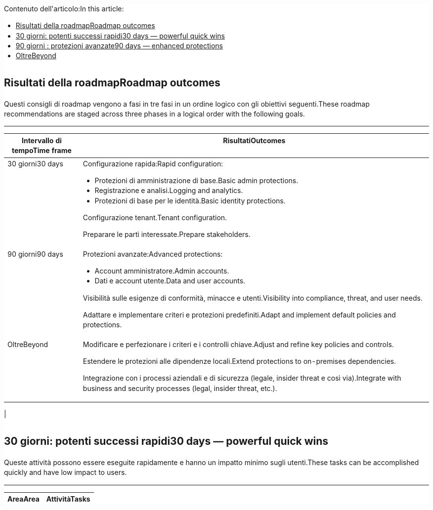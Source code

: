 <span data-ttu-id="a9b4d-107">Contenuto dell'articolo:</span><span class="sxs-lookup"><span data-stu-id="a9b4d-107">In this article:</span></span>

- [<span data-ttu-id="a9b4d-108">Risultati della roadmap</span><span class="sxs-lookup"><span data-stu-id="a9b4d-108">Roadmap outcomes</span></span>](security-roadmap.md#Roadmap)
- [<span data-ttu-id="a9b4d-109">30 giorni: potenti successi rapidi</span><span class="sxs-lookup"><span data-stu-id="a9b4d-109">30 days — powerful quick wins</span></span>](security-roadmap.md#Thirdaydays)
- [<span data-ttu-id="a9b4d-110">90 giorni : protezioni avanzate</span><span class="sxs-lookup"><span data-stu-id="a9b4d-110">90 days — enhanced protections</span></span>](security-roadmap.md#Ninetydays)
- [<span data-ttu-id="a9b4d-111">Oltre</span><span class="sxs-lookup"><span data-stu-id="a9b4d-111">Beyond</span></span>](security-roadmap.md#Beyond)

## <a name="roadmap-outcomes"></a><span data-ttu-id="a9b4d-112">Risultati della roadmap</span><span class="sxs-lookup"><span data-stu-id="a9b4d-112">Roadmap outcomes</span></span>
<span data-ttu-id="a9b4d-113"><a name="Roadmap"> </a></span><span class="sxs-lookup"><span data-stu-id="a9b4d-113"><a name="Roadmap"> </a></span></span>

<span data-ttu-id="a9b4d-114">Questi consigli di roadmap vengono a fasi in tre fasi in un ordine logico con gli obiettivi seguenti.</span><span class="sxs-lookup"><span data-stu-id="a9b4d-114">These roadmap recommendations are staged across three phases in a logical order with the following goals.</span></span>

****

|<span data-ttu-id="a9b4d-115">Intervallo di tempo</span><span class="sxs-lookup"><span data-stu-id="a9b4d-115">Time frame</span></span>|<span data-ttu-id="a9b4d-116">Risultati</span><span class="sxs-lookup"><span data-stu-id="a9b4d-116">Outcomes</span></span>|
|---|---|
|<span data-ttu-id="a9b4d-117">30 giorni</span><span class="sxs-lookup"><span data-stu-id="a9b4d-117">30 days</span></span>|<span data-ttu-id="a9b4d-118">Configurazione rapida:</span><span class="sxs-lookup"><span data-stu-id="a9b4d-118">Rapid configuration:</span></span> <ul><li><span data-ttu-id="a9b4d-119">Protezioni di amministrazione di base.</span><span class="sxs-lookup"><span data-stu-id="a9b4d-119">Basic admin protections.</span></span></li><li><span data-ttu-id="a9b4d-120">Registrazione e analisi.</span><span class="sxs-lookup"><span data-stu-id="a9b4d-120">Logging and analytics.</span></span></li><li><span data-ttu-id="a9b4d-121">Protezioni di base per le identità.</span><span class="sxs-lookup"><span data-stu-id="a9b4d-121">Basic identity protections.</span></span></li></ul> <p> <span data-ttu-id="a9b4d-122">Configurazione tenant.</span><span class="sxs-lookup"><span data-stu-id="a9b4d-122">Tenant configuration.</span></span> <p> <span data-ttu-id="a9b4d-123">Preparare le parti interessate.</span><span class="sxs-lookup"><span data-stu-id="a9b4d-123">Prepare stakeholders.</span></span>|
|<span data-ttu-id="a9b4d-124">90 giorni</span><span class="sxs-lookup"><span data-stu-id="a9b4d-124">90 days</span></span>|<span data-ttu-id="a9b4d-125">Protezioni avanzate:</span><span class="sxs-lookup"><span data-stu-id="a9b4d-125">Advanced protections:</span></span> <ul><li><span data-ttu-id="a9b4d-126">Account amministratore.</span><span class="sxs-lookup"><span data-stu-id="a9b4d-126">Admin accounts.</span></span></li><li><span data-ttu-id="a9b4d-127">Dati e account utente.</span><span class="sxs-lookup"><span data-stu-id="a9b4d-127">Data and user accounts.</span></span></li></ul> <p> <span data-ttu-id="a9b4d-128">Visibilità sulle esigenze di conformità, minacce e utenti.</span><span class="sxs-lookup"><span data-stu-id="a9b4d-128">Visibility into compliance, threat, and user needs.</span></span> <p> <span data-ttu-id="a9b4d-129">Adattare e implementare criteri e protezioni predefiniti.</span><span class="sxs-lookup"><span data-stu-id="a9b4d-129">Adapt and implement default policies and protections.</span></span>|
|<span data-ttu-id="a9b4d-130">Oltre</span><span class="sxs-lookup"><span data-stu-id="a9b4d-130">Beyond</span></span>|<span data-ttu-id="a9b4d-131">Modificare e perfezionare i criteri e i controlli chiave.</span><span class="sxs-lookup"><span data-stu-id="a9b4d-131">Adjust and refine key policies and controls.</span></span> <p> <span data-ttu-id="a9b4d-132">Estendere le protezioni alle dipendenze locali.</span><span class="sxs-lookup"><span data-stu-id="a9b4d-132">Extend protections to on-premises dependencies.</span></span> <p> <span data-ttu-id="a9b4d-133">Integrazione con i processi aziendali e di sicurezza (legale, insider threat e così via).</span><span class="sxs-lookup"><span data-stu-id="a9b4d-133">Integrate with business and security processes (legal, insider threat, etc.).</span></span>|
|

## <a name="30-days--powerful-quick-wins"></a><span data-ttu-id="a9b4d-134">30 giorni: potenti successi rapidi</span><span class="sxs-lookup"><span data-stu-id="a9b4d-134">30 days — powerful quick wins</span></span>
<span data-ttu-id="a9b4d-135"><a name="Thirdaydays"> </a></span><span class="sxs-lookup"><span data-stu-id="a9b4d-135"><a name="Thirdaydays"> </a></span></span>

<span data-ttu-id="a9b4d-136">Queste attività possono essere eseguite rapidamente e hanno un impatto minimo sugli utenti.</span><span class="sxs-lookup"><span data-stu-id="a9b4d-136">These tasks can be accomplished quickly and have low impact to users.</span></span>

****

|<span data-ttu-id="a9b4d-137">Area</span><span class="sxs-lookup"><span data-stu-id="a9b4d-137">Area</span></span>|<span data-ttu-id="a9b4d-138">Attività</span><span class="sxs-lookup"><span data-stu-id="a9b4d-138">Tasks</span></span>|
|---|---|